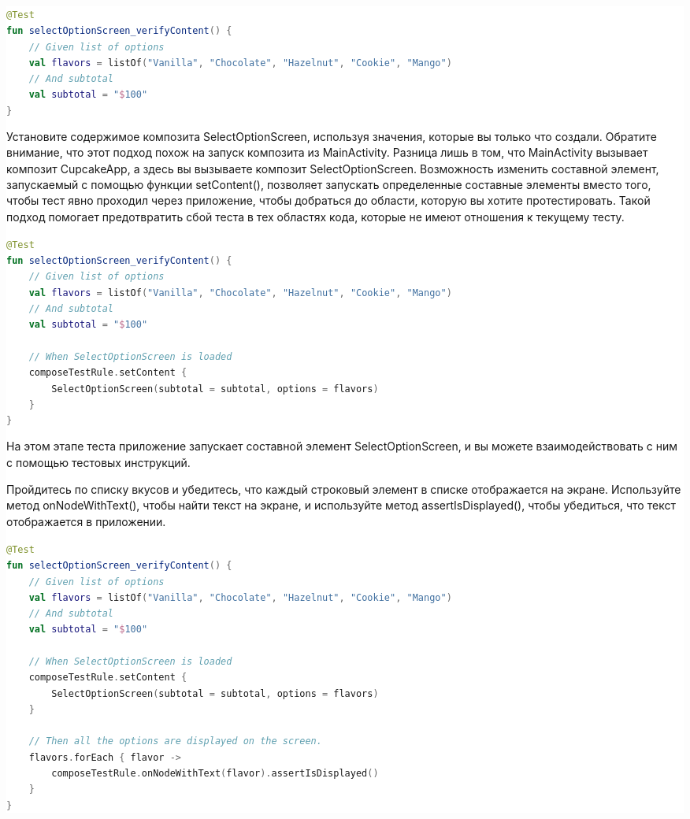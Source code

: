 ```kt
@Test
fun selectOptionScreen_verifyContent() {
    // Given list of options
    val flavors = listOf("Vanilla", "Chocolate", "Hazelnut", "Cookie", "Mango")
    // And subtotal
    val subtotal = "$100"
}
```

Установите содержимое композита SelectOptionScreen, используя значения, которые вы только что создали.
Обратите внимание, что этот подход похож на запуск композита из MainActivity. Разница лишь в том, что MainActivity вызывает композит CupcakeApp, а здесь вы вызываете композит SelectOptionScreen. Возможность изменить составной элемент, запускаемый с помощью функции setContent(), позволяет запускать определенные составные элементы вместо того, чтобы тест явно проходил через приложение, чтобы добраться до области, которую вы хотите протестировать. Такой подход помогает предотвратить сбой теста в тех областях кода, которые не имеют отношения к текущему тесту.

```kt
@Test
fun selectOptionScreen_verifyContent() {
    // Given list of options
    val flavors = listOf("Vanilla", "Chocolate", "Hazelnut", "Cookie", "Mango")
    // And subtotal
    val subtotal = "$100"

    // When SelectOptionScreen is loaded
    composeTestRule.setContent {
        SelectOptionScreen(subtotal = subtotal, options = flavors)
    }
}
```

На этом этапе теста приложение запускает составной элемент SelectOptionScreen, и вы можете взаимодействовать с ним с помощью тестовых инструкций.

Пройдитесь по списку вкусов и убедитесь, что каждый строковый элемент в списке отображается на экране.
Используйте метод onNodeWithText(), чтобы найти текст на экране, и используйте метод assertIsDisplayed(), чтобы убедиться, что текст отображается в приложении.

```kt
@Test
fun selectOptionScreen_verifyContent() {
    // Given list of options
    val flavors = listOf("Vanilla", "Chocolate", "Hazelnut", "Cookie", "Mango")
    // And subtotal
    val subtotal = "$100"

    // When SelectOptionScreen is loaded
    composeTestRule.setContent {
        SelectOptionScreen(subtotal = subtotal, options = flavors)
    }

    // Then all the options are displayed on the screen.
    flavors.forEach { flavor ->
        composeTestRule.onNodeWithText(flavor).assertIsDisplayed()
    }
}
```
